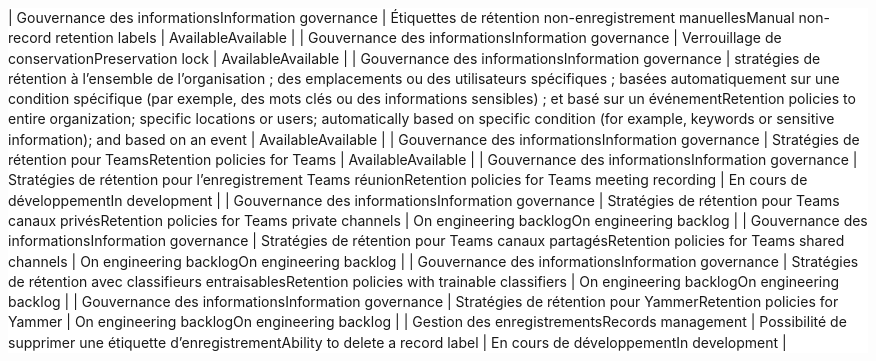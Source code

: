 | <span data-ttu-id="26a13-212">Gouvernance des informations</span><span class="sxs-lookup"><span data-stu-id="26a13-212">Information governance</span></span>                 | <span data-ttu-id="26a13-213">Étiquettes de rétention non-enregistrement manuelles</span><span class="sxs-lookup"><span data-stu-id="26a13-213">Manual non-record retention labels</span></span>            | <span data-ttu-id="26a13-214">Available</span><span class="sxs-lookup"><span data-stu-id="26a13-214">Available</span></span> |
| <span data-ttu-id="26a13-215">Gouvernance des informations</span><span class="sxs-lookup"><span data-stu-id="26a13-215">Information governance</span></span>                 | <span data-ttu-id="26a13-216">Verrouillage de conservation</span><span class="sxs-lookup"><span data-stu-id="26a13-216">Preservation lock</span></span>            | <span data-ttu-id="26a13-217">Available</span><span class="sxs-lookup"><span data-stu-id="26a13-217">Available</span></span> |
| <span data-ttu-id="26a13-218">Gouvernance des informations</span><span class="sxs-lookup"><span data-stu-id="26a13-218">Information governance</span></span>                 | <span data-ttu-id="26a13-219">stratégies de rétention à l’ensemble de l’organisation ; des emplacements ou des utilisateurs spécifiques ; basées automatiquement sur une condition spécifique (par exemple, des mots clés ou des informations sensibles) ; et basé sur un événement</span><span class="sxs-lookup"><span data-stu-id="26a13-219">Retention policies to entire organization; specific locations or users; automatically based on specific condition (for example, keywords or sensitive information); and based on an event</span></span>                                       | <span data-ttu-id="26a13-220">Available</span><span class="sxs-lookup"><span data-stu-id="26a13-220">Available</span></span>              |
| <span data-ttu-id="26a13-221">Gouvernance des informations</span><span class="sxs-lookup"><span data-stu-id="26a13-221">Information governance</span></span>                 | <span data-ttu-id="26a13-222">Stratégies de rétention pour Teams</span><span class="sxs-lookup"><span data-stu-id="26a13-222">Retention policies for Teams</span></span>                            | <span data-ttu-id="26a13-223">Available</span><span class="sxs-lookup"><span data-stu-id="26a13-223">Available</span></span> |
| <span data-ttu-id="26a13-224">Gouvernance des informations</span><span class="sxs-lookup"><span data-stu-id="26a13-224">Information governance</span></span>                 | <span data-ttu-id="26a13-225">Stratégies de rétention pour l’enregistrement Teams réunion</span><span class="sxs-lookup"><span data-stu-id="26a13-225">Retention policies for Teams meeting recording</span></span>                            | <span data-ttu-id="26a13-226">En cours de développement</span><span class="sxs-lookup"><span data-stu-id="26a13-226">In development</span></span> |
| <span data-ttu-id="26a13-227">Gouvernance des informations</span><span class="sxs-lookup"><span data-stu-id="26a13-227">Information governance</span></span>                 | <span data-ttu-id="26a13-228">Stratégies de rétention pour Teams canaux privés</span><span class="sxs-lookup"><span data-stu-id="26a13-228">Retention policies for Teams private channels</span></span>                            | <span data-ttu-id="26a13-229">On engineering backlog</span><span class="sxs-lookup"><span data-stu-id="26a13-229">On engineering backlog</span></span> |
| <span data-ttu-id="26a13-230">Gouvernance des informations</span><span class="sxs-lookup"><span data-stu-id="26a13-230">Information governance</span></span>                 | <span data-ttu-id="26a13-231">Stratégies de rétention pour Teams canaux partagés</span><span class="sxs-lookup"><span data-stu-id="26a13-231">Retention policies for Teams shared channels</span></span>                            | <span data-ttu-id="26a13-232">On engineering backlog</span><span class="sxs-lookup"><span data-stu-id="26a13-232">On engineering backlog</span></span> |
| <span data-ttu-id="26a13-233">Gouvernance des informations</span><span class="sxs-lookup"><span data-stu-id="26a13-233">Information governance</span></span>                 | <span data-ttu-id="26a13-234">Stratégies de rétention avec classifieurs entraisables</span><span class="sxs-lookup"><span data-stu-id="26a13-234">Retention policies with trainable classifiers</span></span>                            | <span data-ttu-id="26a13-235">On engineering backlog</span><span class="sxs-lookup"><span data-stu-id="26a13-235">On engineering backlog</span></span> |
| <span data-ttu-id="26a13-236">Gouvernance des informations</span><span class="sxs-lookup"><span data-stu-id="26a13-236">Information governance</span></span>                 | <span data-ttu-id="26a13-237">Stratégies de rétention pour Yammer</span><span class="sxs-lookup"><span data-stu-id="26a13-237">Retention policies for Yammer</span></span>                            | <span data-ttu-id="26a13-238">On engineering backlog</span><span class="sxs-lookup"><span data-stu-id="26a13-238">On engineering backlog</span></span> |
| <span data-ttu-id="26a13-239">Gestion des enregistrements</span><span class="sxs-lookup"><span data-stu-id="26a13-239">Records management</span></span>                     | <span data-ttu-id="26a13-240">Possibilité de supprimer une étiquette d’enregistrement</span><span class="sxs-lookup"><span data-stu-id="26a13-240">Ability to delete a record label</span></span>                           | <span data-ttu-id="26a13-241">En cours de développement</span><span class="sxs-lookup"><span data-stu-id="26a13-241">In development</span></span>              |